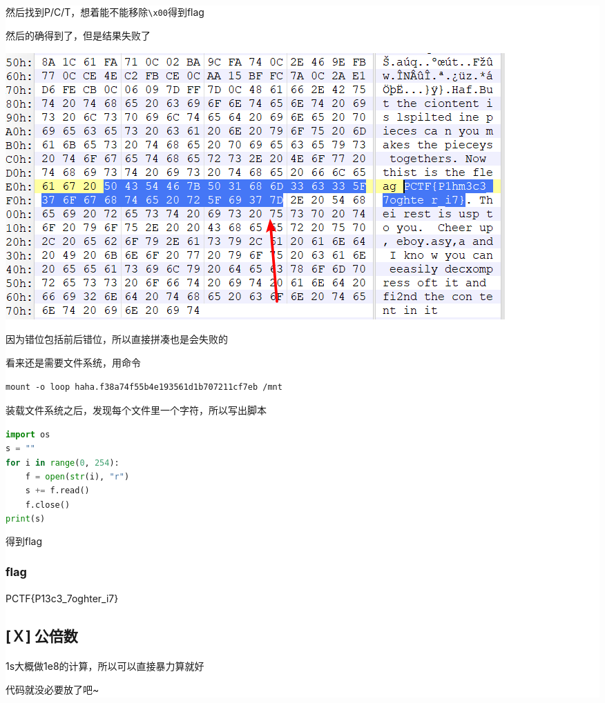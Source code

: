 然后找到P/C/T，想着能不能移除`\x00`得到flag

然后的确得到了，但是结果失败了

![神秘的文件_3](1525922016986.png)

因为错位包括前后错位，所以直接拼凑也是会失败的

看来还是需要文件系统，用命令

`mount -o loop haha.f38a74f55b4e193561d1b707211cf7eb /mnt`

装载文件系统之后，发现每个文件里一个字符，所以写出脚本

```python
import os
s = ""
for i in range(0, 254):
	f = open(str(i), "r")
	s += f.read()
	f.close()
print(s)
```

得到flag

### flag

PCTF{P13c3_7oghter_i7}

## [Ｘ] 公倍数

1s大概做1e8的计算，所以可以直接暴力算就好

代码就没必要放了吧~
